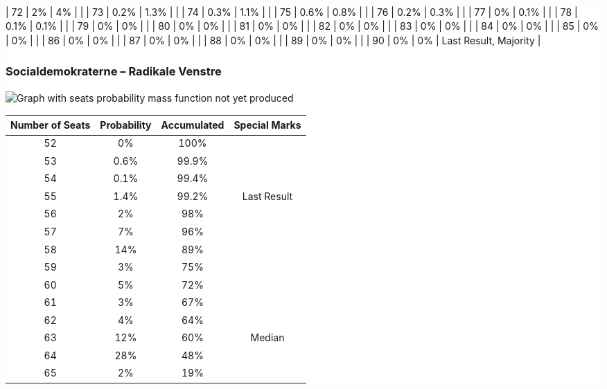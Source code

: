 | 72 | 2% | 4% |  |
| 73 | 0.2% | 1.3% |  |
| 74 | 0.3% | 1.1% |  |
| 75 | 0.6% | 0.8% |  |
| 76 | 0.2% | 0.3% |  |
| 77 | 0% | 0.1% |  |
| 78 | 0.1% | 0.1% |  |
| 79 | 0% | 0% |  |
| 80 | 0% | 0% |  |
| 81 | 0% | 0% |  |
| 82 | 0% | 0% |  |
| 83 | 0% | 0% |  |
| 84 | 0% | 0% |  |
| 85 | 0% | 0% |  |
| 86 | 0% | 0% |  |
| 87 | 0% | 0% |  |
| 88 | 0% | 0% |  |
| 89 | 0% | 0% |  |
| 90 | 0% | 0% | Last Result, Majority |

### Socialdemokraterne – Radikale Venstre

![Graph with seats probability mass function not yet produced](2019-05-25-YouGov-coalitions-seats-pmf-a–b.png "Seats Probability Mass Function")

| Number of Seats | Probability | Accumulated | Special Marks |
|:---------------:|:-----------:|:-----------:|:-------------:|
| 52 | 0% | 100% |  |
| 53 | 0.6% | 99.9% |  |
| 54 | 0.1% | 99.4% |  |
| 55 | 1.4% | 99.2% | Last Result |
| 56 | 2% | 98% |  |
| 57 | 7% | 96% |  |
| 58 | 14% | 89% |  |
| 59 | 3% | 75% |  |
| 60 | 5% | 72% |  |
| 61 | 3% | 67% |  |
| 62 | 4% | 64% |  |
| 63 | 12% | 60% | Median |
| 64 | 28% | 48% |  |
| 65 | 2% | 19% |  |